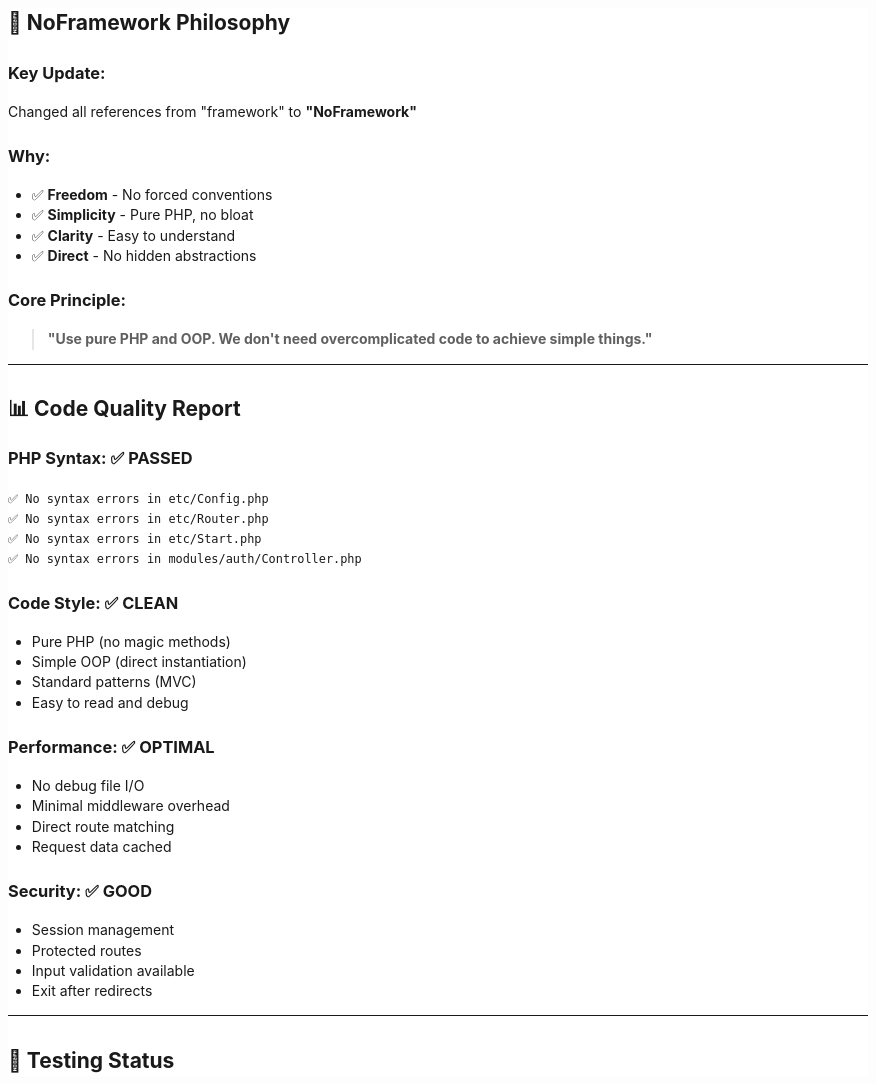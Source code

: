 
## 🎯 NoFramework Philosophy

### Key Update:
Changed all references from "framework" to **"NoFramework"**

### Why:
- ✅ **Freedom** - No forced conventions
- ✅ **Simplicity** - Pure PHP, no bloat
- ✅ **Clarity** - Easy to understand
- ✅ **Direct** - No hidden abstractions

### Core Principle:
> **"Use pure PHP and OOP. We don't need overcomplicated code to achieve simple things."**

---

## 📊 Code Quality Report

### PHP Syntax: ✅ PASSED
```
✅ No syntax errors in etc/Config.php
✅ No syntax errors in etc/Router.php
✅ No syntax errors in etc/Start.php
✅ No syntax errors in modules/auth/Controller.php
```

### Code Style: ✅ CLEAN
- Pure PHP (no magic methods)
- Simple OOP (direct instantiation)
- Standard patterns (MVC)
- Easy to read and debug

### Performance: ✅ OPTIMAL
- No debug file I/O
- Minimal middleware overhead
- Direct route matching
- Request data cached

### Security: ✅ GOOD
- Session management
- Protected routes
- Input validation available
- Exit after redirects

---

## 🧪 Testing Status
